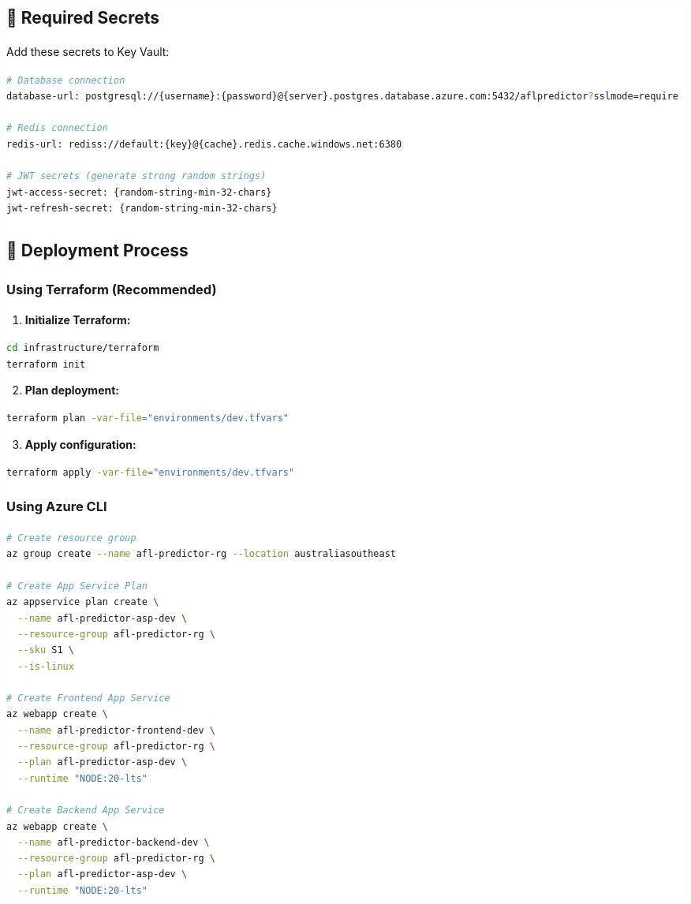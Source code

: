 ## 🔐 Required Secrets

Add these secrets to Key Vault:

```bash
# Database connection
database-url: postgresql://{username}:{password}@{server}.postgres.database.azure.com:5432/aflpredictor?sslmode=require

# Redis connection
redis-url: rediss://default:{key}@{cache}.redis.cache.windows.net:6380

# JWT secrets (generate strong random strings)
jwt-access-secret: {random-string-min-32-chars}
jwt-refresh-secret: {random-string-min-32-chars}
```

## 🔄 Deployment Process

### Using Terraform (Recommended)

1. **Initialize Terraform:**
```bash
cd infrastructure/terraform
terraform init
```

2. **Plan deployment:**
```bash
terraform plan -var-file="environments/dev.tfvars"
```

3. **Apply configuration:**
```bash
terraform apply -var-file="environments/dev.tfvars"
```

### Using Azure CLI

```bash
# Create resource group
az group create --name afl-predictor-rg --location australiasoutheast

# Create App Service Plan
az appservice plan create \
  --name afl-predictor-asp-dev \
  --resource-group afl-predictor-rg \
  --sku S1 \
  --is-linux

# Create Frontend App Service
az webapp create \
  --name afl-predictor-frontend-dev \
  --resource-group afl-predictor-rg \
  --plan afl-predictor-asp-dev \
  --runtime "NODE:20-lts"

# Create Backend App Service
az webapp create \
  --name afl-predictor-backend-dev \
  --resource-group afl-predictor-rg \
  --plan afl-predictor-asp-dev \
  --runtime "NODE:20-lts"
```
